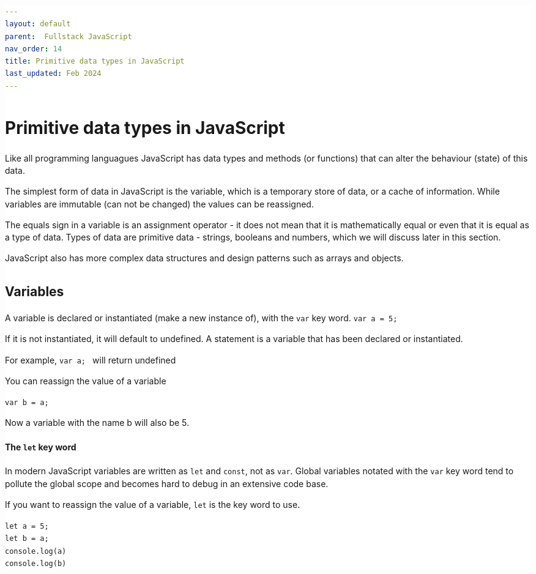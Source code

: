 ```yaml
---
layout: default
parent:  Fullstack JavaScript
nav_order: 14
title: Primitive data types in JavaScript
last_updated: Feb 2024
---
```


# Primitive data types in JavaScript

Like all programming languagues JavaScript has data types and methods (or functions) that can alter the behaviour (state) of this data.

The simplest form of data in JavaScript is the variable, which is a temporary store of data, or a cache of information. While variables are immutable (can not be changed) the values can be reassigned. 

The equals sign in a variable is an assignment operator - it does not mean that it is mathematically equal or even that it is equal as a type of data. Types of data are primitive data - strings, booleans and numbers, which we will discuss later in this section. 

JavaScript also has more complex data structures and design patterns such as arrays and objects.

## Variables

A variable is declared or instantiated (make a new instance of), with the `var` key word.  `var a = 5;`

If it is not instantiated, it will default to undefined. A statement is a variable that has been declared or instantiated.

For example, ```var a; ``` will return undefined


You can reassign the value of a variable

``` var b = a; ```

Now a variable with the name b will also be 5.

#### The `let` key word

In modern JavaScript variables are written as `let` and `const`, not as `var`. Global variables notated with the `var` key word tend to pollute the global scope and becomes hard to debug in an extensive code base.

If you want to reassign the value of a variable, `let` is the key word to use. 

```
let a = 5;
let b = a; 
console.log(a)
console.log(b)
